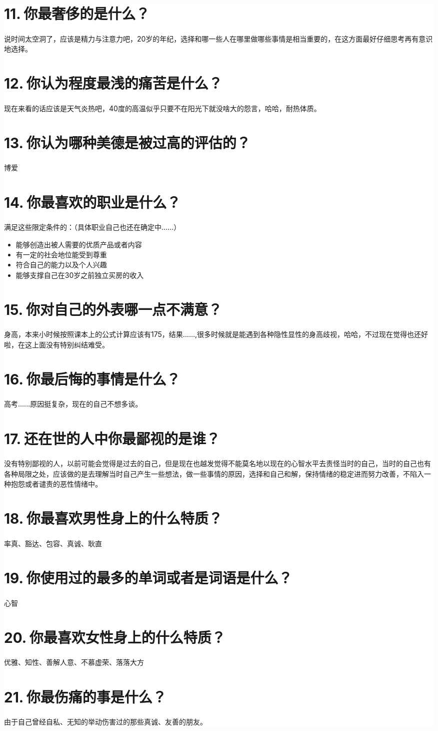# 11. 你最奢侈的是什么？
说时间太空洞了，应该是精力与注意力吧，20岁的年纪，选择和哪一些人在哪里做哪些事情是相当重要的，在这方面最好仔细思考再有意识地选择。

# 12. 你认为程度最浅的痛苦是什么？
现在来看的话应该是天气炎热吧，40度的高温似乎只要不在阳光下就没啥大的怨言，哈哈，耐热体质。

# 13. 你认为哪种美德是被过高的评估的？
博爱

# 14. 你最喜欢的职业是什么？
满足这些限定条件的：（具体职业自己也还在确定中......）
- 能够创造出被人需要的优质产品或者内容
- 有一定的社会地位能受到尊重
- 符合自己的能力以及个人兴趣
- 能够支撑自己在30岁之前独立买房的收入

# 15. 你对自己的外表哪一点不满意？
身高，本来小时候按照课本上的公式计算应该有175，结果......,很多时候就是能遇到各种隐性显性的身高歧视，哈哈，不过现在觉得也还好啦，在这上面没有特别纠结难受。

# 16. 你最后悔的事情是什么？
高考......原因挺复杂，现在的自己不想多谈。

# 17. 还在世的人中你最鄙视的是谁？
没有特别鄙视的人，以前可能会觉得是过去的自己，但是现在也越发觉得不能莫名地以现在的心智水平去责怪当时的自己，当时的自己也有各种局限之处，应该做的是去理解当时自己产生一些想法，做一些事情的原因，选择和自己和解，保持情绪的稳定进而努力改善，不陷入一种抱怨或者谴责的恶性情绪中。

# 18. 你最喜欢男性身上的什么特质？
率真、豁达、包容、真诚、耿直

# 19. 你使用过的最多的单词或者是词语是什么？
心智

# 20. 你最喜欢女性身上的什么特质？
优雅、知性、善解人意、不慕虚荣、落落大方

# 21. 你最伤痛的事是什么？
由于自己曾经自私、无知的举动伤害过的那些真诚、友善的朋友。
